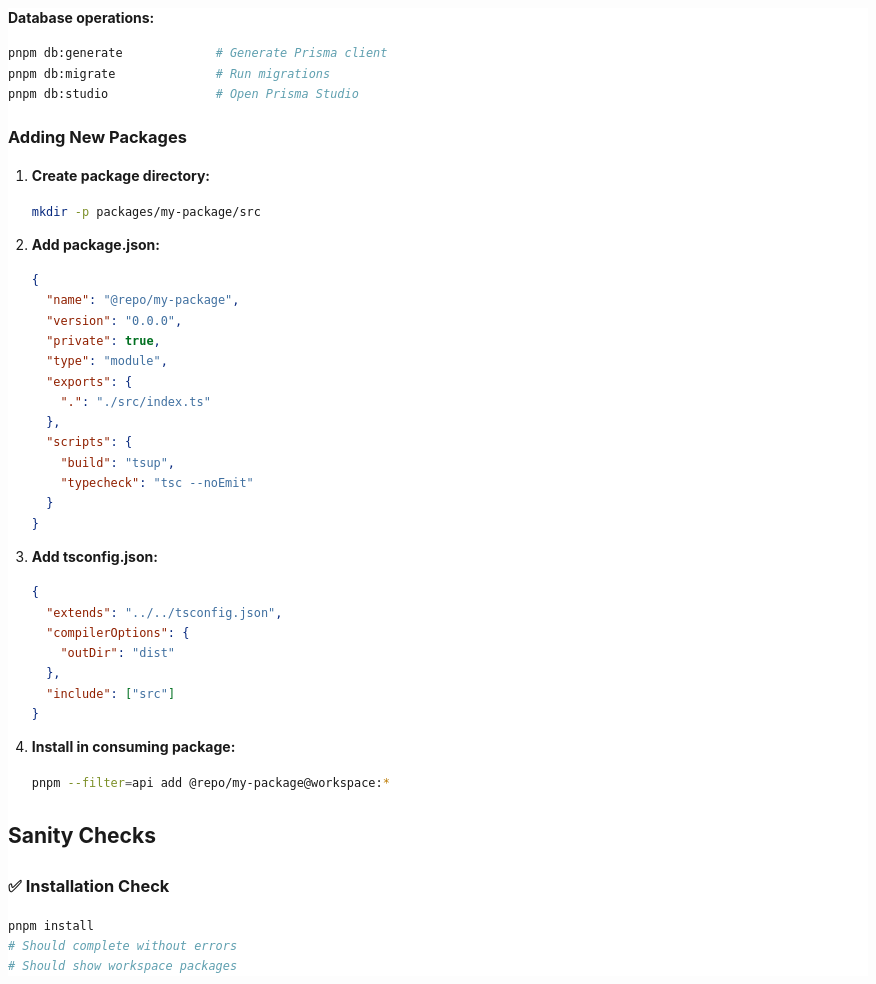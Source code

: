 **Database operations:**
```bash
pnpm db:generate             # Generate Prisma client
pnpm db:migrate              # Run migrations
pnpm db:studio               # Open Prisma Studio
```

### Adding New Packages

1. **Create package directory:**
   ```bash
   mkdir -p packages/my-package/src
   ```

2. **Add package.json:**
   ```json
   {
     "name": "@repo/my-package",
     "version": "0.0.0",
     "private": true,
     "type": "module",
     "exports": {
       ".": "./src/index.ts"
     },
     "scripts": {
       "build": "tsup",
       "typecheck": "tsc --noEmit"
     }
   }
   ```

3. **Add tsconfig.json:**
   ```json
   {
     "extends": "../../tsconfig.json",
     "compilerOptions": {
       "outDir": "dist"
     },
     "include": ["src"]
   }
   ```

4. **Install in consuming package:**
   ```bash
   pnpm --filter=api add @repo/my-package@workspace:*
   ```

## Sanity Checks

### ✅ Installation Check
```bash
pnpm install
# Should complete without errors
# Should show workspace packages
```
